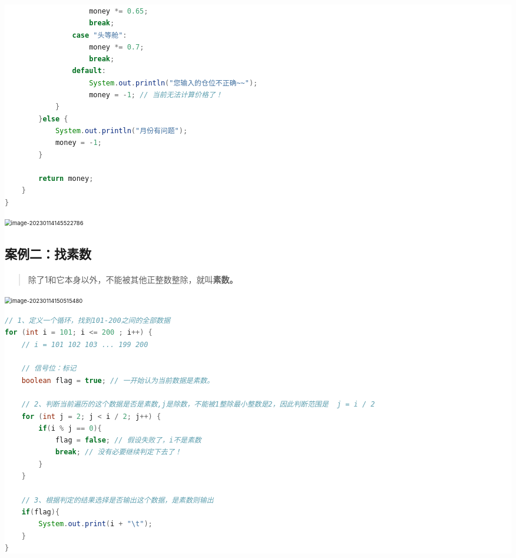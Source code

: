 ```java
                    money *= 0.65;
                    break;
                case "头等舱":
                    money *= 0.7;
                    break;
                default:
                    System.out.println("您输入的仓位不正确~~");
                    money = -1; // 当前无法计算价格了！
            }
        }else {
            System.out.println("月份有问题");
            money = -1;
        }

        return money;
    }
}
```

<img src="https://edu-8673.oss-cn-beijing.aliyuncs.com/img2023.1.30/202301141455889.png" alt="image-20230114145522786" style="zoom: 67%;" />

## 案例二：找素数

> 除了1和它本身以外，不能被其他正整数整除，就叫**素数。**

<img src="https://edu-8673.oss-cn-beijing.aliyuncs.com/img2023.1.30/202301141505582.png" alt="image-20230114150515480" style="zoom:67%;" />

```java
// 1、定义一个循环，找到101-200之间的全部数据
for (int i = 101; i <= 200 ; i++) {
    // i = 101 102 103 ... 199 200

    // 信号位：标记
    boolean flag = true; // 一开始认为当前数据是素数。 

    // 2、判断当前遍历的这个数据是否是素数,j是除数，不能被1整除最小整数是2，因此判断范围是  j = i / 2
    for (int j = 2; j < i / 2; j++) {
        if(i % j == 0){
            flag = false; // 假设失败了，i不是素数
            break; // 没有必要继续判定下去了！
        }
    }

    // 3、根据判定的结果选择是否输出这个数据，是素数则输出
    if(flag){
        System.out.print(i + "\t");
    }
}
```


